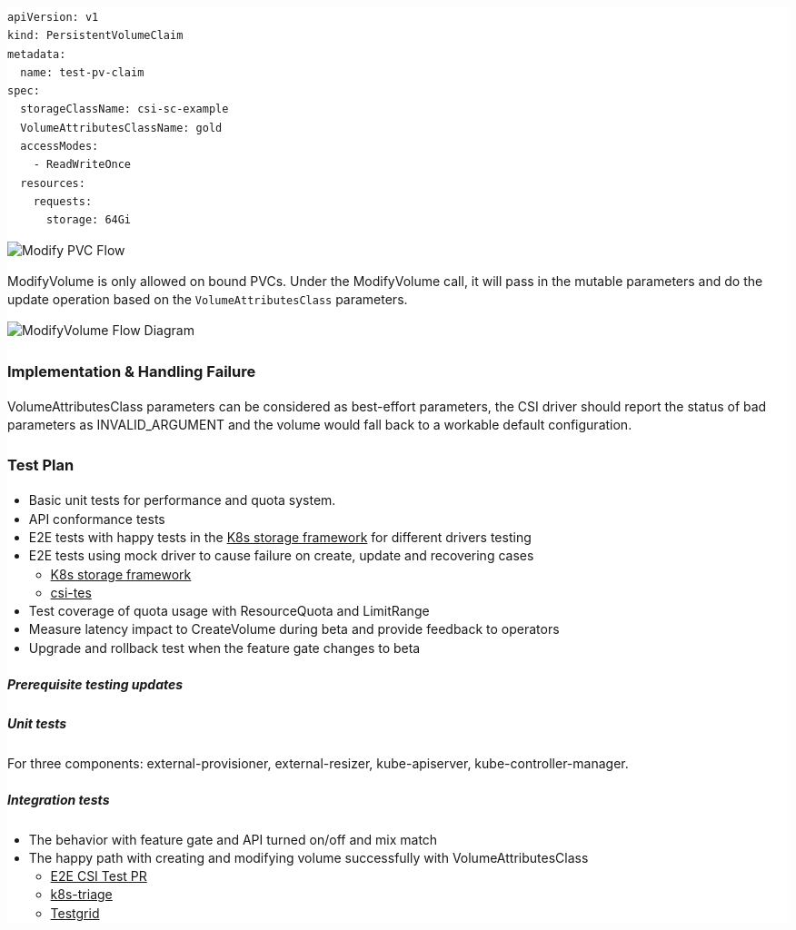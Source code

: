 ```
apiVersion: v1
kind: PersistentVolumeClaim
metadata:
  name: test-pv-claim
spec:
  storageClassName: csi-sc-example
  VolumeAttributesClassName: gold
  accessModes:
    - ReadWriteOnce
  resources:
    requests:
      storage: 64Gi
```

![Modify PVC Flow](./VolumeAttributesClass_Update.png)

ModifyVolume is only allowed on bound PVCs. Under the ModifyVolume call, it will pass in the mutable parameters and do the update operation based on the `VolumeAttributesClass` parameters.

![ModifyVolume Flow Diagram](./VolumeAttributesClass-ModifyVolume-Flow-v3.png)

### Implementation & Handling Failure

VolumeAttributesClass parameters can be considered as best-effort parameters, the CSI driver should report the status of bad parameters as INVALID_ARGUMENT and the volume would fall back to a workable default configuration.

### Test Plan

* Basic unit tests for performance and quota system.
* API conformance tests
* E2E tests with happy tests in the [K8s storage framework](https://github.com/kubernetes/kubernetes/tree/master/test/e2e/storage/testsuites) for different drivers testing
* E2E tests using mock driver to cause failure on create, update and recovering cases
  * [K8s storage framework](https://github.com/kubernetes/kubernetes/tree/master/test/e2e/storage/testsuites)
  * [csi-tes](https://github.com/kubernetes-csi/csi-test)
* Test coverage of quota usage with ResourceQuota and LimitRange
* Measure latency impact to CreateVolume during beta and provide feedback to operators
* Upgrade and rollback test when the feature gate changes to beta

##### Prerequisite testing updates

##### Unit tests

For three components: external-provisioner, external-resizer, kube-apiserver, kube-controller-manager.

##### Integration tests



- The behavior with feature gate and API turned on/off and mix match
- The happy path with creating and modifying volume successfully with VolumeAttributesClass
  - [E2E CSI Test PR](https://github.com/kubernetes/kubernetes/pull/124151/)
  - [k8s-triage](https://storage.googleapis.com/k8s-triage/index.html?sig=storage&test=%5C%5BFeature%3AVolumeAttributesClass%5C%5D)
  - [Testgrid](https://testgrid.k8s.io/sig-storage-kubernetes#kind-alpha-features&include-filter-by-regex=%5BFeature%3AVolumeAttributesClass%5D&include-filter-by-regex=%5BFeature%3AVolumeAttributesClass%5D&include-filter-by-regex=%5C%5BFeature%3AVolumeAttributesClass%5C%5D)
